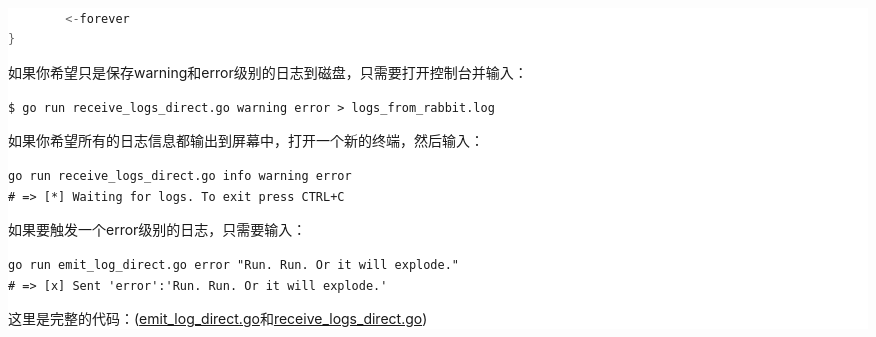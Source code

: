 ```go
        <-forever
}
```

如果你希望只是保存warning和error级别的日志到磁盘，只需要打开控制台并输入：

```
$ go run receive_logs_direct.go warning error > logs_from_rabbit.log
```

如果你希望所有的日志信息都输出到屏幕中，打开一个新的终端，然后输入：

```
go run receive_logs_direct.go info warning error
# => [*] Waiting for logs. To exit press CTRL+C
```

如果要触发一个error级别的日志，只需要输入：

```
go run emit_log_direct.go error "Run. Run. Or it will explode."
# => [x] Sent 'error':'Run. Run. Or it will explode.'
```

这里是完整的代码：([emit_log_direct.go](https://github.com/rabbitmq/rabbitmq-tutorials/blob/master/go/emit_log_direct.go)和[receive_logs_direct.go](https://github.com/rabbitmq/rabbitmq-tutorials/blob/master/go/receive_logs_direct.go))